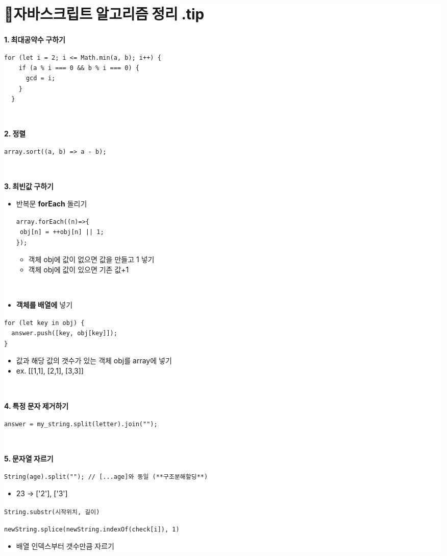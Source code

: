 # 📌자바스크립트 알고리즘 정리 .tip

**1. 최대공약수 구하기**
```
for (let i = 2; i <= Math.min(a, b); i++) {
    if (a % i === 0 && b % i === 0) {
      gcd = i;
    }
  }
```

<br>

**2. 정렬**
```
array.sort((a, b) => a - b);
```

<br>

**3. 최빈값 구하기**
 - 반복문 **forEach** 돌리기
   ```
   array.forEach((n)=>{
    obj[n] = ++obj[n] || 1;
   });
   ```
   - 객체 obj에 값이 없으면 값을 만들고 1 넣기
   - 객체 obj에 값이 있으면 기존 값+1
   
  <br>
  
  - **객체를 배열에** 넣기
  ```
  for (let key in obj) {
    answer.push([key, obj[key]]);
  }
  ```
  - 값과 해당 값의 갯수가 있는 객체 obj를 array에 넣기
  - ex. [[1,1], [2,1], [3,3]]
  
<br>

**4. 특정 문자 제거하기**
```
answer = my_string.split(letter).join("");
```

<br>

**5. 문자열 자르기**
```
String(age).split(""); // [...age]와 동일 (**구조분해할딩**)
```
  - 23 -> ['2'], ['3']
```
String.substr(시작위치, 길이)
```
```
newString.splice(newString.indexOf(check[i]), 1)
```
- 배열 인덱스부터 갯수만큼 자르기
